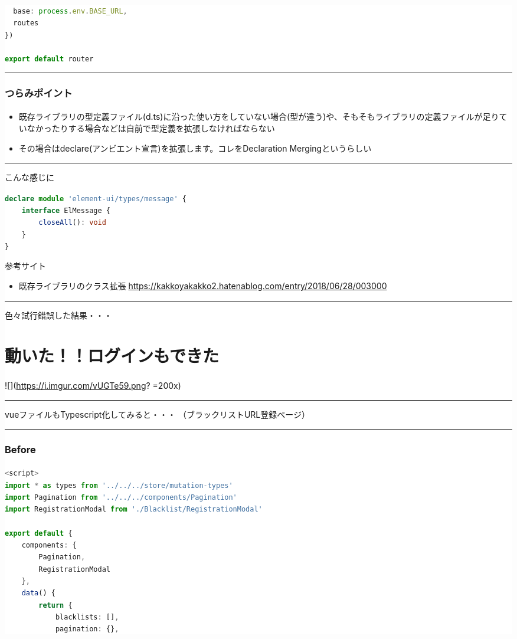 ```typescript
  base: process.env.BASE_URL,
  routes
})

export default router

```

---

### つらみポイント

- 既存ライブラリの型定義ファイル(d.ts)に沿った使い方をしていない場合(型が違う)や、そもそもライブラリの定義ファイルが足りていなかったりする場合などは自前で型定義を拡張しなければならない


- その場合はdeclare(アンビエント宣言)を拡張します。コレをDeclaration Mergingというらしい


---

こんな感じに

```typescript
declare module 'element-ui/types/message' {
    interface ElMessage {
        closeAll(): void
    }
}
```

参考サイト
- 既存ライブラリのクラス拡張
https://kakkoyakakko2.hatenablog.com/entry/2018/06/28/003000

---

色々試行錯誤した結果・・・

# 動いた！！ログインもできた


![](https://i.imgur.com/vUGTe59.png? =200x)


---

vueファイルもTypescript化してみると・・・
（ブラックリストURL登録ページ）

---

### Before

```typescript
<script>
import * as types from '../../../store/mutation-types'
import Pagination from '../../../components/Pagination'
import RegistrationModal from './Blacklist/RegistrationModal'

export default {
    components: {
        Pagination,
        RegistrationModal
    },
    data() {
        return {
            blacklists: [],
            pagination: {},
```